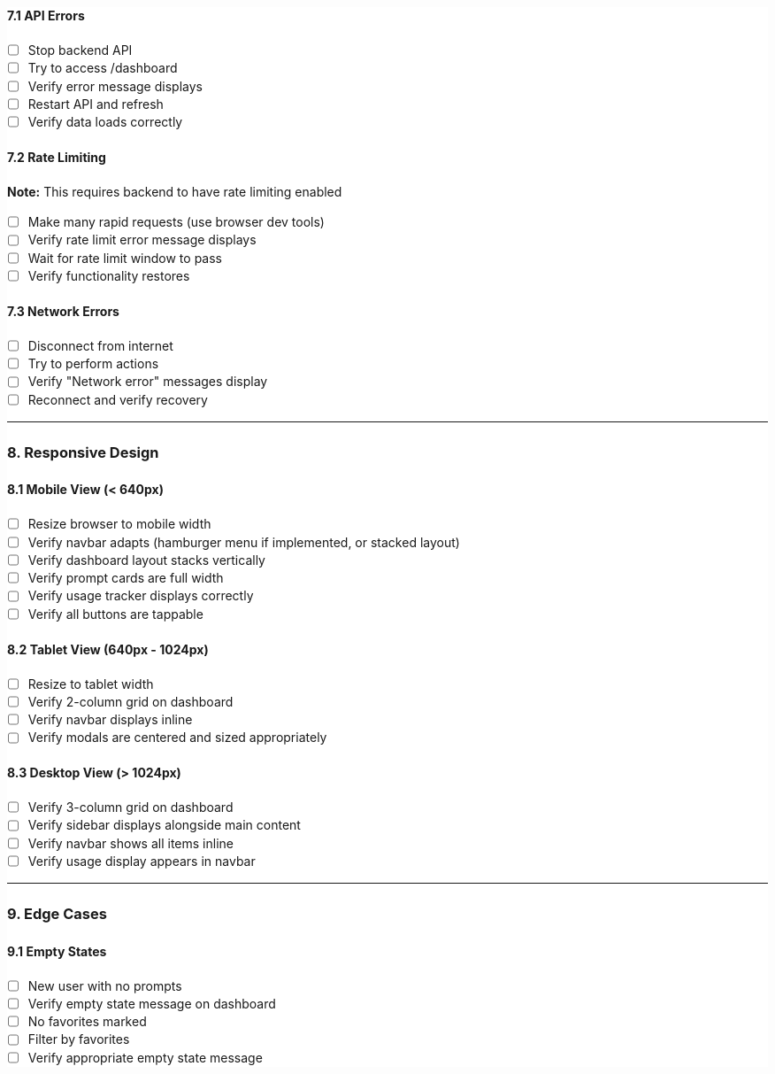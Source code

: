 #### 7.1 API Errors
- [ ] Stop backend API
- [ ] Try to access /dashboard
- [ ] Verify error message displays
- [ ] Restart API and refresh
- [ ] Verify data loads correctly

#### 7.2 Rate Limiting
**Note:** This requires backend to have rate limiting enabled
- [ ] Make many rapid requests (use browser dev tools)
- [ ] Verify rate limit error message displays
- [ ] Wait for rate limit window to pass
- [ ] Verify functionality restores

#### 7.3 Network Errors
- [ ] Disconnect from internet
- [ ] Try to perform actions
- [ ] Verify "Network error" messages display
- [ ] Reconnect and verify recovery

---

### 8. Responsive Design

#### 8.1 Mobile View (< 640px)
- [ ] Resize browser to mobile width
- [ ] Verify navbar adapts (hamburger menu if implemented, or stacked layout)
- [ ] Verify dashboard layout stacks vertically
- [ ] Verify prompt cards are full width
- [ ] Verify usage tracker displays correctly
- [ ] Verify all buttons are tappable

#### 8.2 Tablet View (640px - 1024px)
- [ ] Resize to tablet width
- [ ] Verify 2-column grid on dashboard
- [ ] Verify navbar displays inline
- [ ] Verify modals are centered and sized appropriately

#### 8.3 Desktop View (> 1024px)
- [ ] Verify 3-column grid on dashboard
- [ ] Verify sidebar displays alongside main content
- [ ] Verify navbar shows all items inline
- [ ] Verify usage display appears in navbar

---

### 9. Edge Cases

#### 9.1 Empty States
- [ ] New user with no prompts
- [ ] Verify empty state message on dashboard
- [ ] No favorites marked
- [ ] Filter by favorites
- [ ] Verify appropriate empty state message

